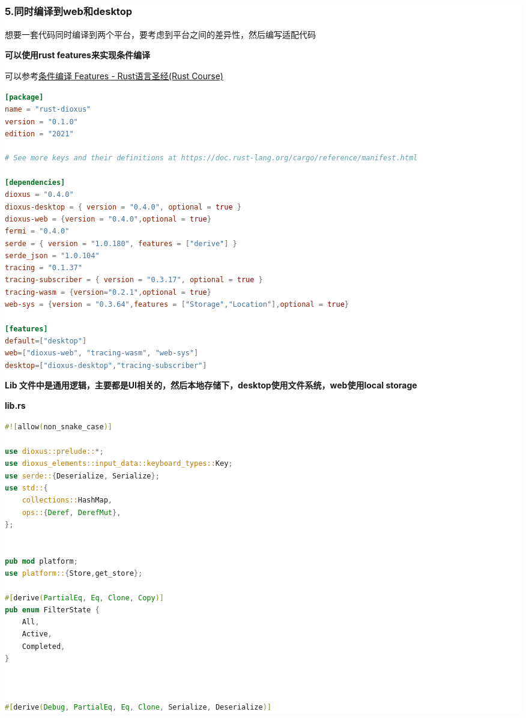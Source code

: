 

### 5.同时编译到web和desktop

想要一套代码同时编译到两个平台，要考虑到平台之间的差异性，然后编写适配代码

**可以使用rust features来实现条件编译**

可以参考[条件编译 Features - Rust语言圣经(Rust Course)](https://course.rs/cargo/reference/features/intro.html)

```toml
[package]
name = "rust-dioxus"
version = "0.1.0"
edition = "2021"

# See more keys and their definitions at https://doc.rust-lang.org/cargo/reference/manifest.html

[dependencies]
dioxus = "0.4.0"
dioxus-desktop = { version = "0.4.0", optional = true }
dioxus-web = {version = "0.4.0",optional = true}
fermi = "0.4.0"
serde = { version = "1.0.180", features = ["derive"] }
serde_json = "1.0.104"
tracing = "0.1.37"
tracing-subscriber = { version = "0.3.17", optional = true }
tracing-wasm = {version="0.2.1",optional = true}
web-sys = {version = "0.3.64",features = ["Storage","Location"],optional = true}

[features]
default=["desktop"]
web=["dioxus-web", "tracing-wasm", "web-sys"]
desktop=["dioxus-desktop","tracing-subscriber"]

```



**Lib 文件中是通用逻辑，主要都是UI相关的，然后本地存储下，desktop使用文件系统，web使用local storage**

**lib.rs**

```rust
#![allow(non_snake_case)]

use dioxus::prelude::*;
use dioxus_elements::input_data::keyboard_types::Key;
use serde::{Deserialize, Serialize};
use std::{
    collections::HashMap,
    ops::{Deref, DerefMut},
};


pub mod platform;
use platform::{Store,get_store};

#[derive(PartialEq, Eq, Clone, Copy)]
pub enum FilterState {
    All,
    Active,
    Completed,
}



#[derive(Debug, PartialEq, Eq, Clone, Serialize, Deserialize)]
```